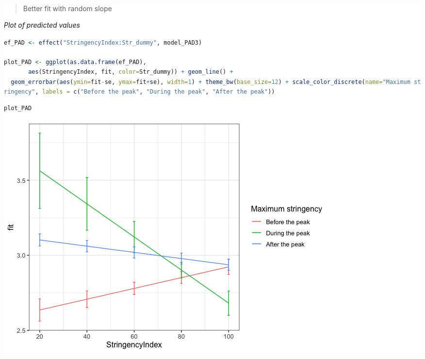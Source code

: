 > Better fit with random slope

*Plot of predicted values*

``` r
ef_PAD <- effect("StringencyIndex:Str_dummy", model_PAD3)

plot_PAD <- ggplot(as.data.frame(ef_PAD), 
       aes(StringencyIndex, fit, color=Str_dummy)) + geom_line() + 
  geom_errorbar(aes(ymin=fit-se, ymax=fit+se), width=1) + theme_bw(base_size=12) + scale_color_discrete(name="Maximum stringency", labels = c("Before the peak", "During the peak", "After the peak"))
```

``` r
plot_PAD
```

![](200904-First-analyses-different-dummy-coding_files/figure-gfm/unnamed-chunk-32-1.png)
